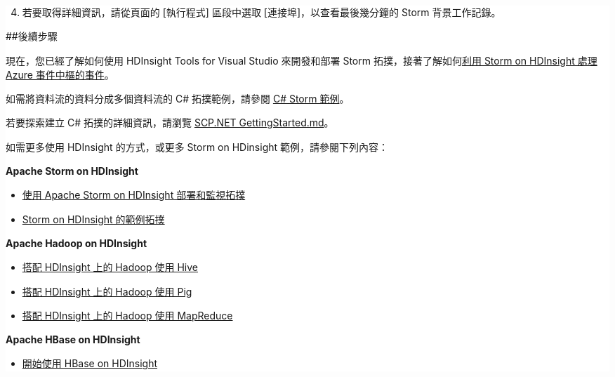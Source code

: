 4.	若要取得詳細資訊，請從頁面的 [執行程式] 區段中選取 [連接埠]，以查看最後幾分鐘的 Storm 背景工作記錄。

##後續步驟

現在，您已經了解如何使用 HDInsight Tools for Visual Studio 來開發和部署 Storm 拓撲，接著了解如何[利用 Storm on HDInsight 處理 Azure 事件中樞的事件](hdinsight-storm-develop-csharp-event-hub-topology.md)。

如需將資料流的資料分成多個資料流的 C# 拓撲範例，請參閱 [C# Storm 範例](https://github.com/Blackmist/csharp-storm-example)。

若要探索建立 C# 拓撲的詳細資訊，請瀏覽 [SCP.NET GettingStarted.md](https://github.com/hdinsight/hdinsight-storm-examples/blob/master/SCPNet-GettingStarted.md)。

如需更多使用 HDInsight 的方式，或更多 Storm on HDinsight 範例，請參閱下列內容：

**Apache Storm on HDInsight**

-	[使用 Apache Storm on HDInsight 部署和監視拓撲](hdinsight-storm-deploy-monitor-topology.md)

-	[Storm on HDInsight 的範例拓撲](hdinsight-storm-example-topology.md)

**Apache Hadoop on HDInsight**

-	[搭配 HDInsight 上的 Hadoop 使用 Hive](hdinsight-use-hive.md)

-	[搭配 HDInsight 上的 Hadoop 使用 Pig](hdinsight-use-pig.md)

-	[搭配 HDInsight 上的 Hadoop 使用 MapReduce](hdinsight-use-mapreduce.md)

**Apache HBase on HDInsight**

-	[開始使用 HBase on HDInsight](hdinsight-hbase-get-started.md)

